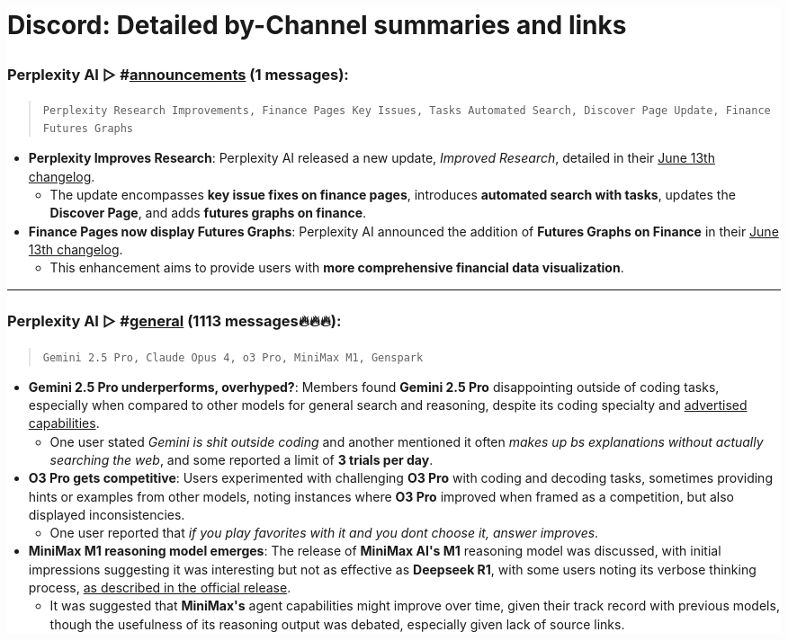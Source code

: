 # Discord: Detailed by-Channel summaries and links





### **Perplexity AI ▷ #[announcements](https://discord.com/channels/1047197230748151888/1047204950763122820/1383396171413717154)** (1 messages): 

> `Perplexity Research Improvements, Finance Pages Key Issues, Tasks Automated Search, Discover Page Update, Finance Futures Graphs` 


- **Perplexity Improves Research**: Perplexity AI released a new update, *Improved Research*, detailed in their [June 13th changelog](https://www.perplexity.ai/changelog/what-we-shipped-june-13th).
   - The update encompasses **key issue fixes on finance pages**, introduces **automated search with tasks**, updates the **Discover Page**, and adds **futures graphs on finance**.
- **Finance Pages now display Futures Graphs**: Perplexity AI announced the addition of **Futures Graphs on Finance** in their [June 13th changelog](https://www.perplexity.ai/changelog/what-we-shipped-june-13th).
   - This enhancement aims to provide users with **more comprehensive financial data visualization**.


  

---


### **Perplexity AI ▷ #[general](https://discord.com/channels/1047197230748151888/1047649527299055688/1383160006173790301)** (1113 messages🔥🔥🔥): 

> `Gemini 2.5 Pro, Claude Opus 4, o3 Pro, MiniMax M1, Genspark` 


- **Gemini 2.5 Pro underperforms, overhyped?**: Members found **Gemini 2.5 Pro** disappointing outside of coding tasks, especially when compared to other models for general search and reasoning, despite its coding specialty and [advertised capabilities](https://ai.google.dev/models/gemini).
   - One user stated *Gemini is shit outside coding* and another mentioned it often *makes up bs explanations without actually searching the web*, and some reported a limit of **3 trials per day**.
- **O3 Pro gets competitive**: Users experimented with challenging **O3 Pro** with coding and decoding tasks, sometimes providing hints or examples from other models, noting instances where **O3 Pro** improved when framed as a competition, but also displayed inconsistencies.
   - One user reported that *if you play favorites with it and you dont choose it, answer improves*.
- **MiniMax M1 reasoning model emerges**: The release of **MiniMax AI's M1** reasoning model was discussed, with initial impressions suggesting it was interesting but not as effective as **Deepseek R1**, with some users noting its verbose thinking process, [as described in the official release](https://x.com/MiniMax__AI/status/1934637031193514237).
   - It was suggested that **MiniMax's** agent capabilities might improve over time, given their track record with previous models, though the usefulness of its reasoning output was debated, especially given lack of source links.
